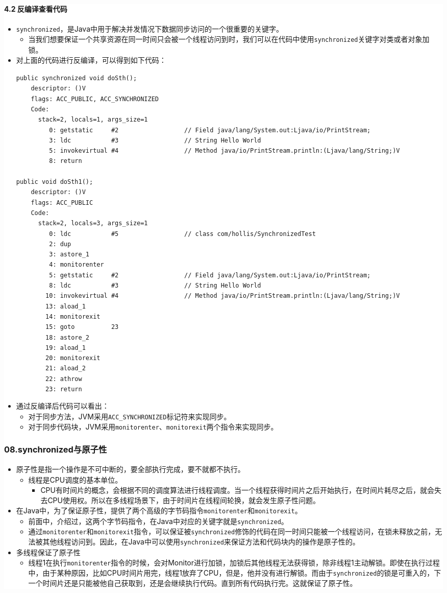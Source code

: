 

#### 4.2 反编译查看代码
- `synchronized`，是Java中用于解决并发情况下数据同步访问的一个很重要的关键字。
    - 当我们想要保证一个共享资源在同一时间只会被一个线程访问到时，我们可以在代码中使用`synchronized`关键字对类或者对象加锁。
- 对上面的代码进行反编译，可以得到如下代码：
    ```
    public synchronized void doSth();
        descriptor: ()V
        flags: ACC_PUBLIC, ACC_SYNCHRONIZED
        Code:
          stack=2, locals=1, args_size=1
             0: getstatic     #2                  // Field java/lang/System.out:Ljava/io/PrintStream;
             3: ldc           #3                  // String Hello World
             5: invokevirtual #4                  // Method java/io/PrintStream.println:(Ljava/lang/String;)V
             8: return
    
    public void doSth1();
        descriptor: ()V
        flags: ACC_PUBLIC
        Code:
          stack=2, locals=3, args_size=1
             0: ldc           #5                  // class com/hollis/SynchronizedTest
             2: dup
             3: astore_1
             4: monitorenter
             5: getstatic     #2                  // Field java/lang/System.out:Ljava/io/PrintStream;
             8: ldc           #3                  // String Hello World
            10: invokevirtual #4                  // Method java/io/PrintStream.println:(Ljava/lang/String;)V
            13: aload_1
            14: monitorexit
            15: goto          23
            18: astore_2
            19: aload_1
            20: monitorexit
            21: aload_2
            22: athrow
            23: return
    ```
- 通过反编译后代码可以看出：
    - 对于同步方法，JVM采用`ACC_SYNCHRONIZED`标记符来实现同步。 
    - 对于同步代码块，JVM采用`monitorenter`、`monitorexit`两个指令来实现同步。




### 08.synchronized与原子性
- 原子性是指一个操作是不可中断的，要全部执行完成，要不就都不执行。
    - 线程是CPU调度的基本单位。
        - CPU有时间片的概念，会根据不同的调度算法进行线程调度。当一个线程获得时间片之后开始执行，在时间片耗尽之后，就会失去CPU使用权。所以在多线程场景下，由于时间片在线程间轮换，就会发生原子性问题。
- 在Java中，为了保证原子性，提供了两个高级的字节码指令`monitorenter`和`monitorexit`。
    - 前面中，介绍过，这两个字节码指令，在Java中对应的关键字就是`synchronized`。
    - 通过`monitorenter`和`monitorexit`指令，可以保证被`synchronized`修饰的代码在同一时间只能被一个线程访问，在锁未释放之前，无法被其他线程访问到。因此，在Java中可以使用`synchronized`来保证方法和代码块内的操作是原子性的。
- 多线程保证了原子性
    - 线程1在执行`monitorenter`指令的时候，会对Monitor进行加锁，加锁后其他线程无法获得锁，除非线程1主动解锁。即使在执行过程中，由于某种原因，比如CPU时间片用完，线程1放弃了CPU，但是，他并没有进行解锁。而由于`synchronized`的锁是可重入的，下一个时间片还是只能被他自己获取到，还是会继续执行代码。直到所有代码执行完。这就保证了原子性。
